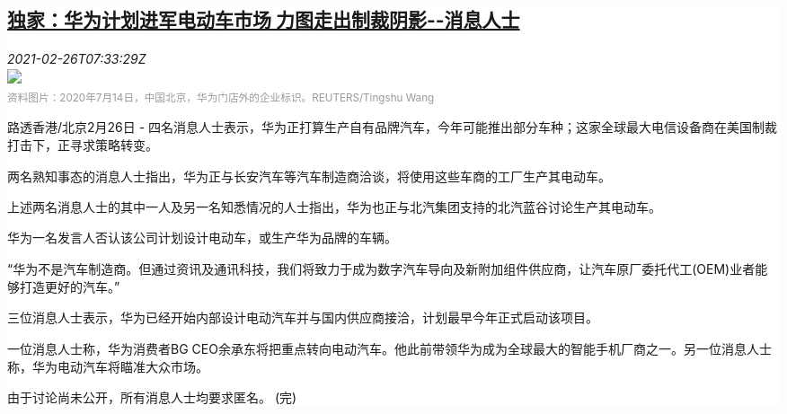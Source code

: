 
[独家：华为计划进军电动车市场 力图走出制裁阴影--消息人士](https://cn.reuters.com/article/exclusive-0226-fri-huawei-ev-idCNKBS2AQ0Q0)
------

<div><i>2021-02-26T07:33:29Z</i></div><img src="https://static.reuters.com/resources/r/?m=02&d=20210226&t=2&i=1552996073&r=LYNXMPEH1P0DT" width="100%"><div><small style="color: #999;">资料图片：2020年7月14日，中国北京，华为门店外的企业标识。REUTERS/Tingshu Wang</small></div><p>路透香港/北京2月26日 - 四名消息人士表示，华为正打算生产自有品牌汽车，今年可能推出部分车种；这家全球最大电信设备商在美国制裁打击下，正寻求策略转变。</p><p>两名熟知事态的消息人士指出，华为正与长安汽车等汽车制造商洽谈，将使用这些车商的工厂生产其电动车。</p><p>上述两名消息人士的其中一人及另一名知悉情况的人士指出，华为也正与北汽集团支持的北汽蓝谷讨论生产其电动车。</p><p>华为一名发言人否认该公司计划设计电动车，或生产华为品牌的车辆。</p><p>“华为不是汽车制造商。但通过资讯及通讯科技，我们将致力于成为数字汽车导向及新附加组件供应商，让汽车原厂委托代工(OEM)业者能够打造更好的汽车。”</p><p>三位消息人士表示，华为已经开始内部设计电动汽车并与国内供应商接洽，计划最早今年正式启动该项目。</p><p>一位消息人士称，华为消费者BG CEO余承东将把重点转向电动汽车。他此前带领华为成为全球最大的智能手机厂商之一。另一位消息人士称，华为电动汽车将瞄准大众市场。</p><p>由于讨论尚未公开，所有消息人士均要求匿名。 (完)</p>
